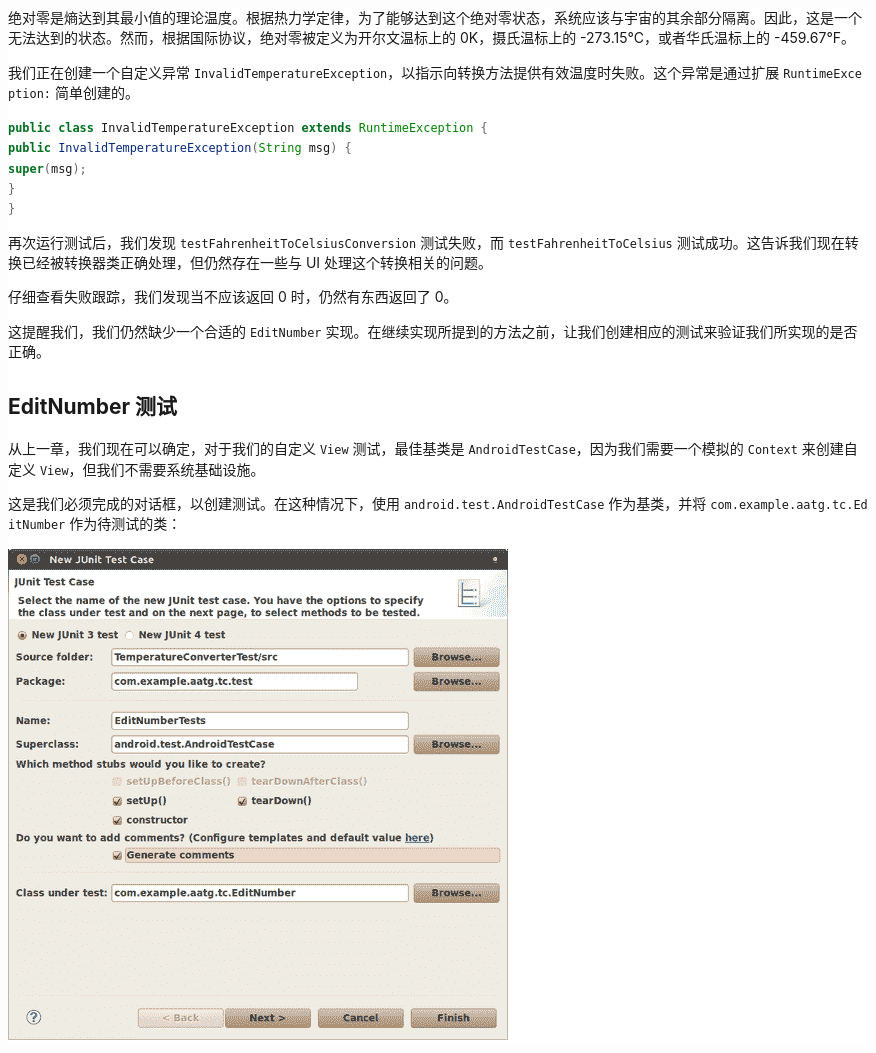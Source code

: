 ```java

```

绝对零是熵达到其最小值的理论温度。根据热力学定律，为了能够达到这个绝对零状态，系统应该与宇宙的其余部分隔离。因此，这是一个无法达到的状态。然而，根据国际协议，绝对零被定义为开尔文温标上的 0K，摄氏温标上的 -273.15°C，或者华氏温标上的 -459.67°F。

我们正在创建一个自定义异常 `InvalidTemperatureException`，以指示向转换方法提供有效温度时失败。这个异常是通过扩展 `RuntimeException:` 简单创建的。

```java
public class InvalidTemperatureException extends RuntimeException {
public InvalidTemperatureException(String msg) {
super(msg);
}
}

```

再次运行测试后，我们发现 `testFahrenheitToCelsiusConversion` 测试失败，而 `testFahrenheitToCelsius` 测试成功。这告诉我们现在转换已经被转换器类正确处理，但仍然存在一些与 UI 处理这个转换相关的问题。

仔细查看失败跟踪，我们发现当不应该返回 0 时，仍然有东西返回了 0。

这提醒我们，我们仍然缺少一个合适的 `EditNumber` 实现。在继续实现所提到的方法之前，让我们创建相应的测试来验证我们所实现的是否正确。

## EditNumber 测试

从上一章，我们现在可以确定，对于我们的自定义 `View` 测试，最佳基类是 `AndroidTestCase`，因为我们需要一个模拟的 `Context` 来创建自定义 `View`，但我们不需要系统基础设施。

这是我们必须完成的对话框，以创建测试。在这种情况下，使用 `android.test.AndroidTestCase` 作为基类，并将 `com.example.aatg.tc.EditNumber` 作为待测试的类：

![EditNumber 测试](img/3500_04_12.jpg)
